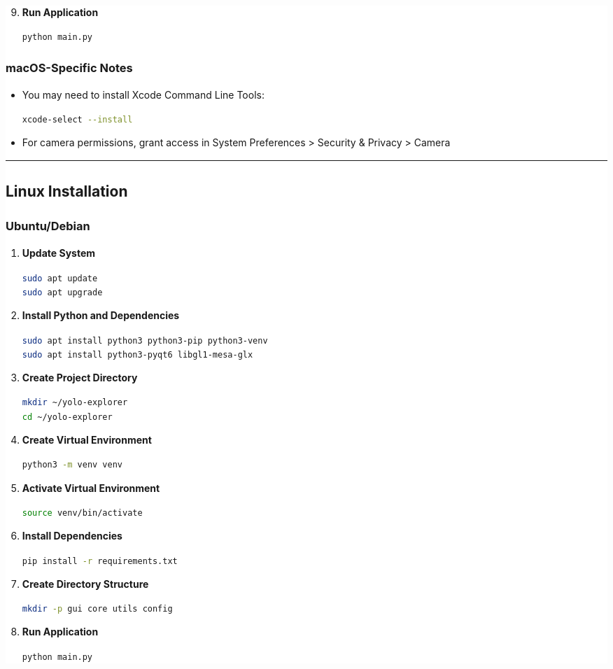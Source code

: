 9. **Run Application**
   ```bash
   python main.py
   ```

### macOS-Specific Notes
- You may need to install Xcode Command Line Tools:
  ```bash
  xcode-select --install
  ```
- For camera permissions, grant access in System Preferences > Security & Privacy > Camera

---

## Linux Installation

### Ubuntu/Debian

1. **Update System**
   ```bash
   sudo apt update
   sudo apt upgrade
   ```

2. **Install Python and Dependencies**
   ```bash
   sudo apt install python3 python3-pip python3-venv
   sudo apt install python3-pyqt6 libgl1-mesa-glx
   ```

3. **Create Project Directory**
   ```bash
   mkdir ~/yolo-explorer
   cd ~/yolo-explorer
   ```

4. **Create Virtual Environment**
   ```bash
   python3 -m venv venv
   ```

5. **Activate Virtual Environment**
   ```bash
   source venv/bin/activate
   ```

6. **Install Dependencies**
   ```bash
   pip install -r requirements.txt
   ```

7. **Create Directory Structure**
   ```bash
   mkdir -p gui core utils config
   ```

8. **Run Application**
   ```bash
   python main.py
   ```
